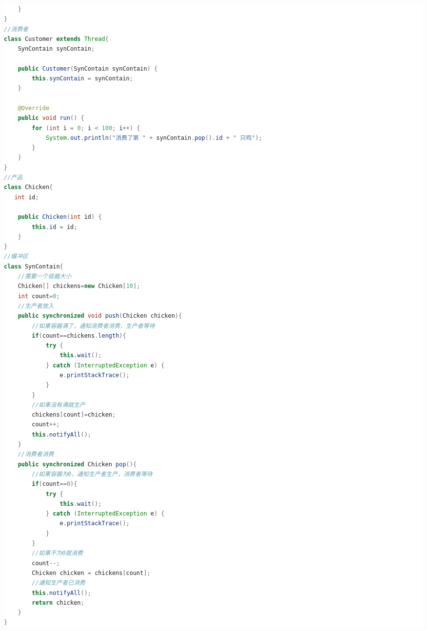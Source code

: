 ```java
    }
}
//消费者
class Customer extends Thread{
    SynContain synContain;

    public Customer(SynContain synContain) {
        this.synContain = synContain;
    }

    @Override
    public void run() {
        for (int i = 0; i < 100; i++) {
            System.out.println("消费了第 " + synContain.pop().id + " 只鸡");
        }
    }
}
//产品
class Chicken{
   int id;

    public Chicken(int id) {
        this.id = id;
    }
}
//缓冲区
class SynContain{
    //需要一个容器大小
    Chicken[] chickens=new Chicken[10];
    int count=0;
    //生产者放入
    public synchronized void push(Chicken chicken){
        //如果容器满了，通知消费者消费，生产者等待
        if(count==chickens.length){
            try {
                this.wait();
            } catch (InterruptedException e) {
                e.printStackTrace();
            }
        }
        //如果没有满就生产
        chickens[count]=chicken;
        count++;
        this.notifyAll();
    }
    //消费者消费
    public synchronized Chicken pop(){
        //如果容器为0，通知生产者生产，消费者等待
        if(count==0){
            try {
                this.wait();
            } catch (InterruptedException e) {
                e.printStackTrace();
            }
        }
        //如果不为0就消费
        count--;
        Chicken chicken = chickens[count];
        //通知生产者已消费
        this.notifyAll();
        return chicken;
    }
}
```